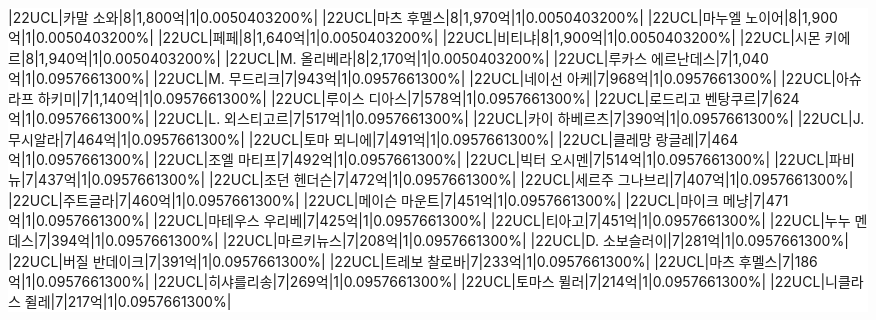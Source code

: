 |22UCL|카말 소와|8|1,800억|1|0.0050403200%|
|22UCL|마츠 후멜스|8|1,970억|1|0.0050403200%|
|22UCL|마누엘 노이어|8|1,900억|1|0.0050403200%|
|22UCL|페페|8|1,640억|1|0.0050403200%|
|22UCL|비티냐|8|1,900억|1|0.0050403200%|
|22UCL|시몬 키에르|8|1,940억|1|0.0050403200%|
|22UCL|M. 올리베라|8|2,170억|1|0.0050403200%|
|22UCL|루카스 에르난데스|7|1,040억|1|0.0957661300%|
|22UCL|M. 무드리크|7|943억|1|0.0957661300%|
|22UCL|네이선 아케|7|968억|1|0.0957661300%|
|22UCL|아슈라프 하키미|7|1,140억|1|0.0957661300%|
|22UCL|루이스 디아스|7|578억|1|0.0957661300%|
|22UCL|로드리고 벤탕쿠르|7|624억|1|0.0957661300%|
|22UCL|L. 외스티고르|7|517억|1|0.0957661300%|
|22UCL|카이 하베르츠|7|390억|1|0.0957661300%|
|22UCL|J. 무시알라|7|464억|1|0.0957661300%|
|22UCL|토마 뫼니에|7|491억|1|0.0957661300%|
|22UCL|클레망 랑글레|7|464억|1|0.0957661300%|
|22UCL|조엘 마티프|7|492억|1|0.0957661300%|
|22UCL|빅터 오시멘|7|514억|1|0.0957661300%|
|22UCL|파비뉴|7|437억|1|0.0957661300%|
|22UCL|조던 헨더슨|7|472억|1|0.0957661300%|
|22UCL|세르주 그나브리|7|407억|1|0.0957661300%|
|22UCL|주트글라|7|460억|1|0.0957661300%|
|22UCL|메이슨 마운트|7|451억|1|0.0957661300%|
|22UCL|마이크 메냥|7|471억|1|0.0957661300%|
|22UCL|마테우스 우리베|7|425억|1|0.0957661300%|
|22UCL|티아고|7|451억|1|0.0957661300%|
|22UCL|누누 멘데스|7|394억|1|0.0957661300%|
|22UCL|마르키뉴스|7|208억|1|0.0957661300%|
|22UCL|D. 소보슬러이|7|281억|1|0.0957661300%|
|22UCL|버질 반데이크|7|391억|1|0.0957661300%|
|22UCL|트레보 찰로바|7|233억|1|0.0957661300%|
|22UCL|마츠 후멜스|7|186억|1|0.0957661300%|
|22UCL|히샤를리송|7|269억|1|0.0957661300%|
|22UCL|토마스 뮐러|7|214억|1|0.0957661300%|
|22UCL|니클라스 쥘레|7|217억|1|0.0957661300%|